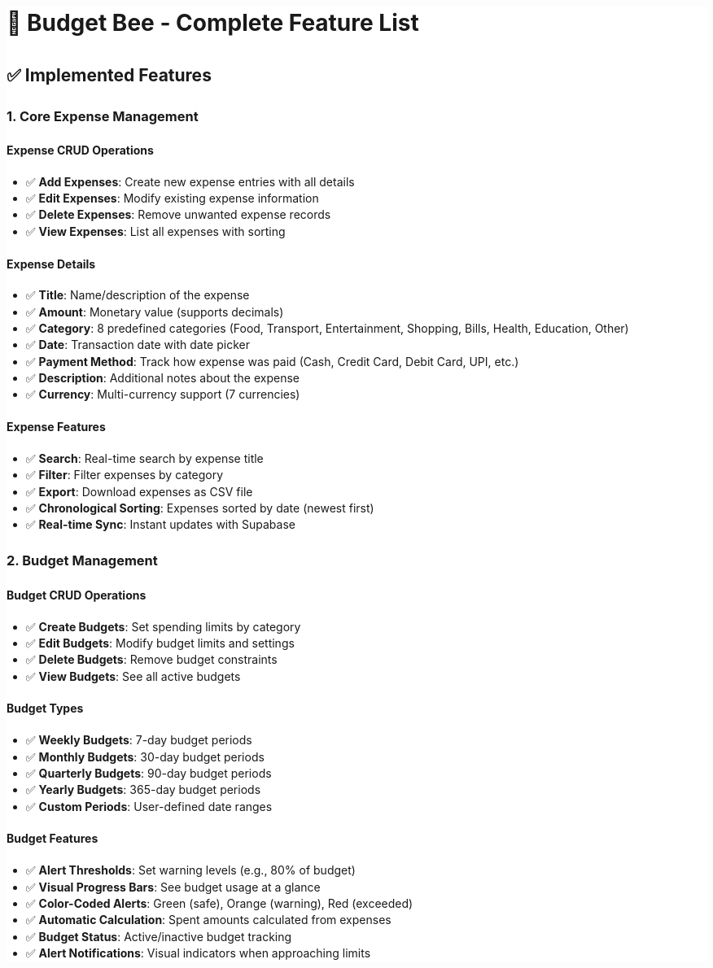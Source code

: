 # 🍯 Budget Bee - Complete Feature List

## ✅ Implemented Features

### 1. Core Expense Management

#### Expense CRUD Operations
- ✅ **Add Expenses**: Create new expense entries with all details
- ✅ **Edit Expenses**: Modify existing expense information
- ✅ **Delete Expenses**: Remove unwanted expense records
- ✅ **View Expenses**: List all expenses with sorting

#### Expense Details
- ✅ **Title**: Name/description of the expense
- ✅ **Amount**: Monetary value (supports decimals)
- ✅ **Category**: 8 predefined categories (Food, Transport, Entertainment, Shopping, Bills, Health, Education, Other)
- ✅ **Date**: Transaction date with date picker
- ✅ **Payment Method**: Track how expense was paid (Cash, Credit Card, Debit Card, UPI, etc.)
- ✅ **Description**: Additional notes about the expense
- ✅ **Currency**: Multi-currency support (7 currencies)

#### Expense Features
- ✅ **Search**: Real-time search by expense title
- ✅ **Filter**: Filter expenses by category
- ✅ **Export**: Download expenses as CSV file
- ✅ **Chronological Sorting**: Expenses sorted by date (newest first)
- ✅ **Real-time Sync**: Instant updates with Supabase

### 2. Budget Management

#### Budget CRUD Operations
- ✅ **Create Budgets**: Set spending limits by category
- ✅ **Edit Budgets**: Modify budget limits and settings
- ✅ **Delete Budgets**: Remove budget constraints
- ✅ **View Budgets**: See all active budgets

#### Budget Types
- ✅ **Weekly Budgets**: 7-day budget periods
- ✅ **Monthly Budgets**: 30-day budget periods
- ✅ **Quarterly Budgets**: 90-day budget periods
- ✅ **Yearly Budgets**: 365-day budget periods
- ✅ **Custom Periods**: User-defined date ranges

#### Budget Features
- ✅ **Alert Thresholds**: Set warning levels (e.g., 80% of budget)
- ✅ **Visual Progress Bars**: See budget usage at a glance
- ✅ **Color-Coded Alerts**: Green (safe), Orange (warning), Red (exceeded)
- ✅ **Automatic Calculation**: Spent amounts calculated from expenses
- ✅ **Budget Status**: Active/inactive budget tracking
- ✅ **Alert Notifications**: Visual indicators when approaching limits
